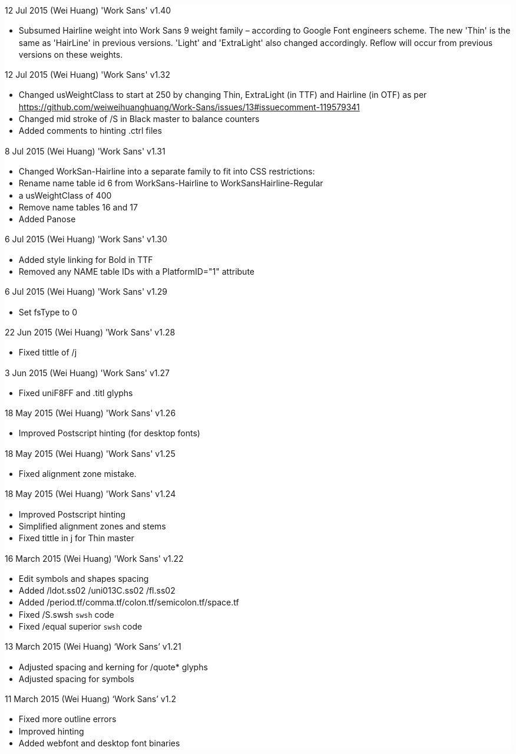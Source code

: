 12 Jul 2015 (Wei Huang) 'Work Sans' v1.40
- Subsumed Hairline weight into Work Sans 9 weight family – according to Google Font engineers scheme. The new 'Thin' is the same as 'HairLine' in previous versions. 'Light' and 'ExtraLight' also changed accordingly. Reflow will occur from previous versions on these weights.

12 Jul 2015 (Wei Huang) 'Work Sans' v1.32
- Changed usWeightClass to start at 250 by changing Thin, ExtraLight (in TTF) and Hairline (in OTF) as per https://github.com/weiweihuanghuang/Work-Sans/issues/13#issuecomment-119579341
- Changed mid stroke of /S in Black master to balance counters
- Added comments to hinting .ctrl files

8 Jul 2015 (Wei Huang) 'Work Sans' v1.31
- Changed WorkSan-Hairline into a separate family to fit into CSS restrictions:
- Rename name table id 6 from WorkSans-Hairline to WorkSansHairline-Regular
- a usWeightClass of 400
- Remove name tables 16 and 17
- Added Panose <bWeight value="1"/>

6 Jul 2015 (Wei Huang) 'Work Sans' v1.30
- Added style linking for Bold in TTF
- Removed any NAME table IDs with a PlatformID="1" attribute

6 Jul 2015 (Wei Huang) 'Work Sans' v1.29
- Set fsType to 0

22 Jun 2015 (Wei Huang) 'Work Sans' v1.28
- Fixed tittle of /j

3 Jun 2015 (Wei Huang) 'Work Sans' v1.27
- Fixed uniF8FF and .titl glyphs

18 May 2015 (Wei Huang) 'Work Sans' v1.26
- Improved Postscript hinting (for desktop fonts)

18 May 2015 (Wei Huang) 'Work Sans' v1.25
- Fixed alignment zone mistake.

18 May 2015 (Wei Huang) 'Work Sans' v1.24
- Improved Postscript hinting
- Simplified alignment zones and stems
- Fixed tittle in j for Thin master

16 March 2015 (Wei Huang) 'Work Sans' v1.22
- Edit symbols and shapes spacing
- Added /ldot.ss02 /uni013C.ss02 /fl.ss02
- Added /period.tf/comma.tf/colon.tf/semicolon.tf/space.tf
- Fixed /S.swsh `swsh` code
- Fixed /equal superior `swsh` code

13 March 2015 (Wei Huang) ‘Work Sans’ v1.21
- Adjusted spacing and kerning for /quote* glyphs
- Adjusted spacing for symbols

11 March 2015 (Wei Huang) ‘Work Sans’ v1.2
- Fixed more outline errors
- Improved hinting
- Added webfont and desktop font binaries
